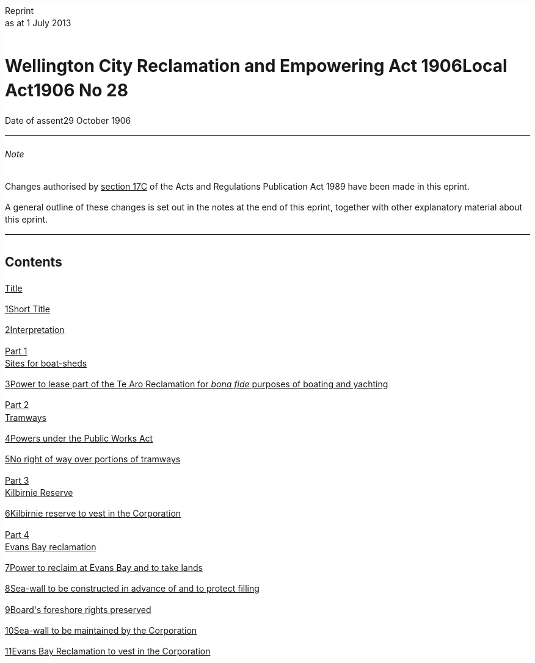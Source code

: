 Reprint  
as at 1 July 2013

# Wellington City Reclamation and Empowering Act 1906Local Act1906 No 28

Date of assent29 October 1906

---

###### Note

Changes authorised by [section 17C][0] of the Acts and Regulations Publication Act 1989 have been made in this eprint.

A general outline of these changes is set out in the notes at the end of this eprint, together with other explanatory material about this eprint.

---

## Contents

[Title][1]

[1][2][][2][Short Title][2]

[2][3][][3][Interpretation][3]

[Part 1][4]  
[Sites for boat-sheds][4]

[3][5][][5][Power to lease part of the Te Aro Reclamation for _bona fide_ purposes of boating and yachting][5]

[Part 2][6]  
[Tramways][6]

[4][7][][7][Powers under the Public Works Act][7]

[5][8][][8][No right of way over portions of tramways][8]

[Part 3][9]  
[Kilbirnie Reserve][9]

[6][10][][10][Kilbirnie reserve to vest in the Corporation][10]

[Part 4][11]  
[Evans Bay reclamation][11]

[7][12][][12][Power to reclaim at Evans Bay and to take lands][12]

[8][13][][13][Sea-wall to be constructed in advance of and to protect filling][13]

[9][14][][14][Board's foreshore rights preserved][14]

[10][15][][15][Sea-wall to be maintained by the Corporation][15]

[11][16][][16][Evans Bay Reclamation to vest in the Corporation][16]


[0]: http://www.legislation.govt.nz/act/local/1906/0028/latest/link.aspx?id=DLM195466
[1]: http://www.legislation.govt.nz/act/local/1906/0028/latest/whole.html#DLM31633
[2]: http://www.legislation.govt.nz/act/local/1906/0028/latest/whole.html#DLM31635
[3]: http://www.legislation.govt.nz/act/local/1906/0028/latest/whole.html#DLM31636
[4]: http://www.legislation.govt.nz/act/local/1906/0028/latest/whole.html#DLM31644
[5]: http://www.legislation.govt.nz/act/local/1906/0028/latest/whole.html#DLM31645
[6]: http://www.legislation.govt.nz/act/local/1906/0028/latest/whole.html#DLM31646
[7]: http://www.legislation.govt.nz/act/local/1906/0028/latest/whole.html#DLM31647
[8]: http://www.legislation.govt.nz/act/local/1906/0028/latest/whole.html#DLM31648
[9]: http://www.legislation.govt.nz/act/local/1906/0028/latest/whole.html#DLM31650
[10]: http://www.legislation.govt.nz/act/local/1906/0028/latest/whole.html#DLM31651
[11]: http://www.legislation.govt.nz/act/local/1906/0028/latest/whole.html#DLM31652
[12]: http://www.legislation.govt.nz/act/local/1906/0028/latest/whole.html#DLM31653
[13]: http://www.legislation.govt.nz/act/local/1906/0028/latest/whole.html#DLM31659
[14]: http://www.legislation.govt.nz/act/local/1906/0028/latest/whole.html#DLM31660
[15]: http://www.legislation.govt.nz/act/local/1906/0028/latest/whole.html#DLM31661
[16]: http://www.legislation.govt.nz/act/local/1906/0028/latest/whole.html#DLM31662
[17]: http://www.legislation.govt.nz/act/local/1906/0028/latest/whole.html#DLM31663
[18]: http://www.legislation.govt.nz/act/local/1906/0028/latest/whole.html#DLM31664
[19]: http://www.legislation.govt.nz/act/local/1906/0028/latest/whole.html#DLM31667
[20]: http://www.legislation.govt.nz/act/local/1906/0028/latest/whole.html#DLM31668
[21]: http://www.legislation.govt.nz/act/local/1906/0028/latest/whole.html#DLM31669
[22]: http://www.legislation.govt.nz/act/local/1906/0028/latest/whole.html#DLM31672
[23]: http://www.legislation.govt.nz/act/local/1906/0028/latest/whole.html#DLM31673
[24]: http://www.legislation.govt.nz/act/local/1906/0028/latest/whole.html#DLM31674
[25]: http://www.legislation.govt.nz/act/local/1906/0028/latest/link.aspx?id=DLM415531
[26]: http://www.legislation.govt.nz/act/local/1906/0028/latest/link.aspx?id=DLM34673
[27]: http://www.legislation.govt.nz/act/local/1906/0028/latest/link.aspx?id=DLM19896
[28]: http://www.legislation.govt.nz/act/local/1906/0028/latest/link.aspx?id=DLM19860
[29]: http://www.legislation.govt.nz/act/local/1906/0028/latest/link.aspx?id=DLM19886
[30]: http://www.legislation.govt.nz/act/local/1906/0028/latest/link.aspx?id=DLM3360714
[31]: http://www.legislation.govt.nz/act/local/1906/0028/latest/link.aspx?id=DLM351265
[32]: http://www.legislation.govt.nz/act/local/1906/0028/latest/link.aspx?id=DLM179825
[33]: http://www.legislation.govt.nz/act/local/1906/0028/latest/link.aspx?id=DLM190700
[34]: http://www.legislation.govt.nz/act/local/1906/0028/latest/link.aspx?id=DLM44501
[35]: http://www.legislation.govt.nz/act/local/1906/0028/latest/link.aspx?id=DLM47017
[36]: http://www.legislation.govt.nz/act/local/1906/0028/latest/link.aspx?id=DLM217251
[37]: http://www.legislation.govt.nz/act/local/1906/0028/latest/link.aspx?id=DLM15179
[38]: http://www.legislation.govt.nz/act/local/1906/0028/latest/link.aspx?id=DLM444304
[39]: http://www.legislation.govt.nz/act/local/1906/0028/latest/link.aspx?id=DLM445092
[40]: http://www.legislation.govt.nz/act/local/1906/0028/latest/link.aspx?id=DLM45426
[41]: http://www.legislation.govt.nz/act/local/1906/0028/latest/link.aspx?id=DLM48604
[42]: http://www.pco.parliament.govt.nz/eprints/